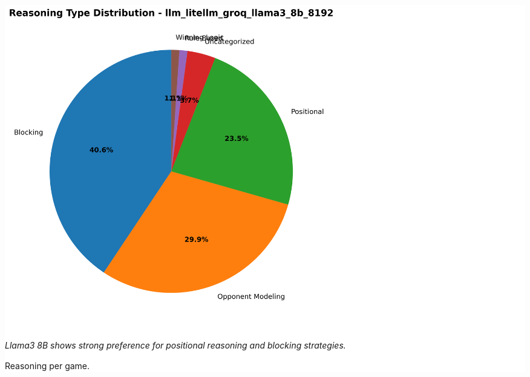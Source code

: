 <img src="../public/images/blog/game_reasoning_arena/reasoning_pie_llm_litellm_groq_llama3_8b_8192.png" alt="Llama3 8B Reasoning Distribution" width="550"/>

*Llama3 8B shows strong preference for positional reasoning and blocking strategies.*


Reasoning per game.
